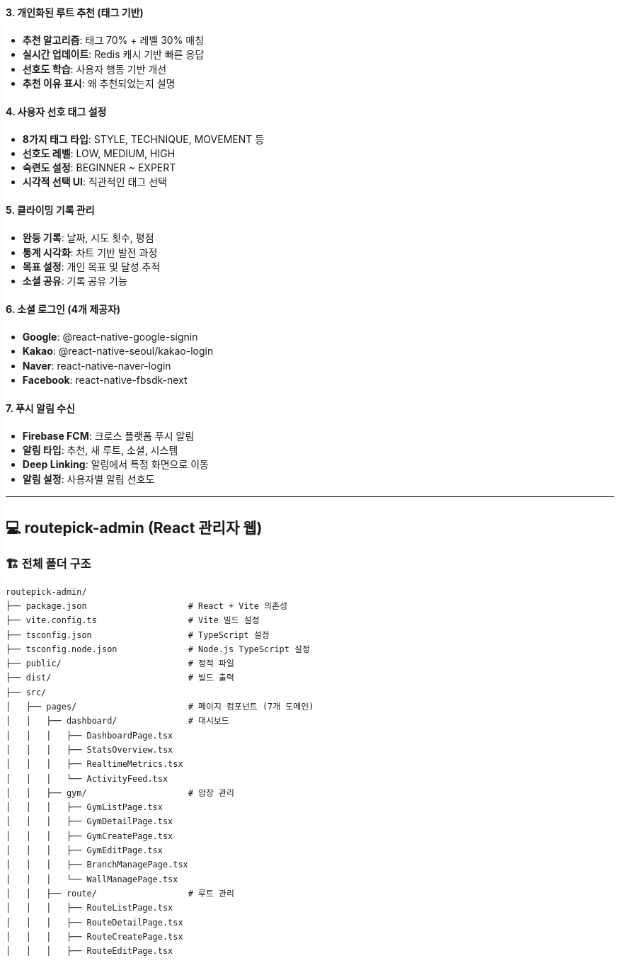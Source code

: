 #### 3. 개인화된 루트 추천 (태그 기반)
- **추천 알고리즘**: 태그 70% + 레벨 30% 매칭
- **실시간 업데이트**: Redis 캐시 기반 빠른 응답
- **선호도 학습**: 사용자 행동 기반 개선
- **추천 이유 표시**: 왜 추천되었는지 설명

#### 4. 사용자 선호 태그 설정
- **8가지 태그 타입**: STYLE, TECHNIQUE, MOVEMENT 등
- **선호도 레벨**: LOW, MEDIUM, HIGH
- **숙련도 설정**: BEGINNER ~ EXPERT
- **시각적 선택 UI**: 직관적인 태그 선택

#### 5. 클라이밍 기록 관리
- **완등 기록**: 날짜, 시도 횟수, 평점
- **통계 시각화**: 차트 기반 발전 과정
- **목표 설정**: 개인 목표 및 달성 추적
- **소셜 공유**: 기록 공유 기능

#### 6. 소셜 로그인 (4개 제공자)
- **Google**: @react-native-google-signin
- **Kakao**: @react-native-seoul/kakao-login  
- **Naver**: react-native-naver-login
- **Facebook**: react-native-fbsdk-next

#### 7. 푸시 알림 수신
- **Firebase FCM**: 크로스 플랫폼 푸시 알림
- **알림 타입**: 추천, 새 루트, 소셜, 시스템
- **Deep Linking**: 알림에서 특정 화면으로 이동
- **알림 설정**: 사용자별 알림 선호도

---

## 💻 routepick-admin (React 관리자 웹)

### 🏗️ 전체 폴더 구조

```
routepick-admin/
├── package.json                    # React + Vite 의존성
├── vite.config.ts                  # Vite 빌드 설정
├── tsconfig.json                   # TypeScript 설정
├── tsconfig.node.json              # Node.js TypeScript 설정
├── public/                         # 정적 파일
├── dist/                           # 빌드 출력
├── src/
│   ├── pages/                      # 페이지 컴포넌트 (7개 도메인)
│   │   ├── dashboard/              # 대시보드
│   │   │   ├── DashboardPage.tsx
│   │   │   ├── StatsOverview.tsx
│   │   │   ├── RealtimeMetrics.tsx
│   │   │   └── ActivityFeed.tsx
│   │   ├── gym/                    # 암장 관리
│   │   │   ├── GymListPage.tsx
│   │   │   ├── GymDetailPage.tsx
│   │   │   ├── GymCreatePage.tsx
│   │   │   ├── GymEditPage.tsx
│   │   │   ├── BranchManagePage.tsx
│   │   │   └── WallManagePage.tsx
│   │   ├── route/                  # 루트 관리
│   │   │   ├── RouteListPage.tsx
│   │   │   ├── RouteDetailPage.tsx
│   │   │   ├── RouteCreatePage.tsx
│   │   │   ├── RouteEditPage.tsx
```